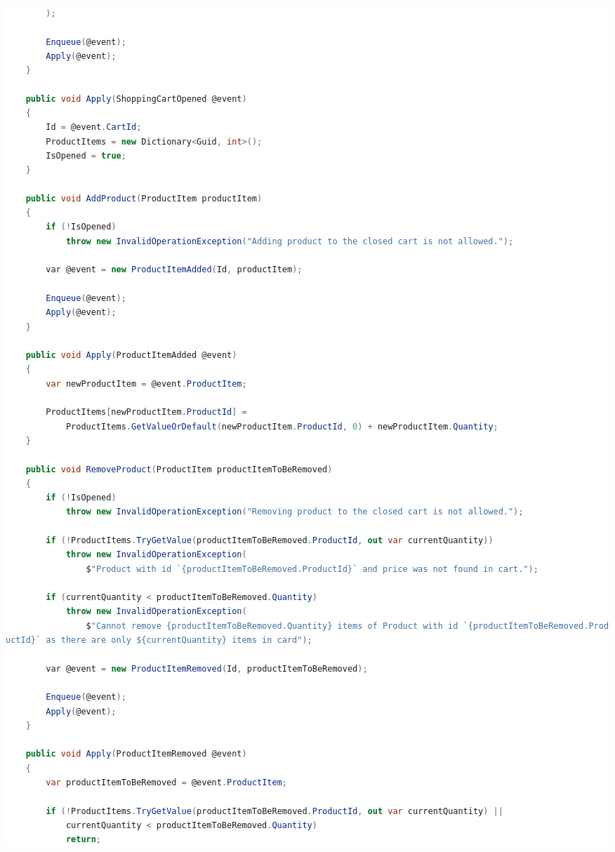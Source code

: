 ```csharp
        );

        Enqueue(@event);
        Apply(@event);
    }

    public void Apply(ShoppingCartOpened @event)
    {
        Id = @event.CartId;
        ProductItems = new Dictionary<Guid, int>();
        IsOpened = true;
    }

    public void AddProduct(ProductItem productItem)
    {
        if (!IsOpened)
            throw new InvalidOperationException("Adding product to the closed cart is not allowed.");

        var @event = new ProductItemAdded(Id, productItem);

        Enqueue(@event);
        Apply(@event);
    }

    public void Apply(ProductItemAdded @event)
    {
        var newProductItem = @event.ProductItem;

        ProductItems[newProductItem.ProductId] =
            ProductItems.GetValueOrDefault(newProductItem.ProductId, 0) + newProductItem.Quantity;
    }

    public void RemoveProduct(ProductItem productItemToBeRemoved)
    {
        if (!IsOpened)
            throw new InvalidOperationException("Removing product to the closed cart is not allowed.");

        if (!ProductItems.TryGetValue(productItemToBeRemoved.ProductId, out var currentQuantity))
            throw new InvalidOperationException(
                $"Product with id `{productItemToBeRemoved.ProductId}` and price was not found in cart.");

        if (currentQuantity < productItemToBeRemoved.Quantity)
            throw new InvalidOperationException(
                $"Cannot remove {productItemToBeRemoved.Quantity} items of Product with id `{productItemToBeRemoved.ProductId}` as there are only ${currentQuantity} items in card");

        var @event = new ProductItemRemoved(Id, productItemToBeRemoved);

        Enqueue(@event);
        Apply(@event);
    }

    public void Apply(ProductItemRemoved @event)
    {
        var productItemToBeRemoved = @event.ProductItem;

        if (!ProductItems.TryGetValue(productItemToBeRemoved.ProductId, out var currentQuantity) ||
            currentQuantity < productItemToBeRemoved.Quantity)
            return;

```